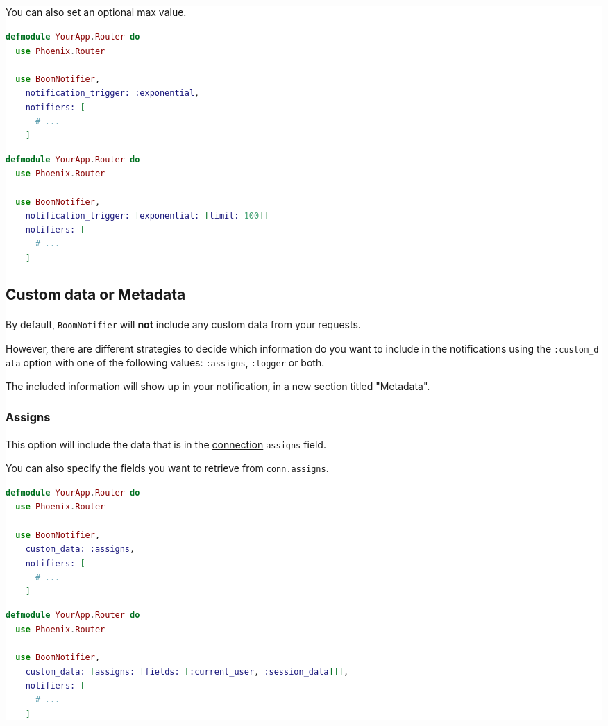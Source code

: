 You can also set an optional max value.

```elixir
defmodule YourApp.Router do
  use Phoenix.Router

  use BoomNotifier,
    notification_trigger: :exponential,
    notifiers: [
      # ...
    ]
```

```elixir
defmodule YourApp.Router do
  use Phoenix.Router

  use BoomNotifier,
    notification_trigger: [exponential: [limit: 100]]
    notifiers: [
      # ...
    ]
```

## Custom data or Metadata
By default, `BoomNotifier` will **not** include any custom data from your 
requests.

However, there are different strategies to decide which information do
you want to include in the notifications using the `:custom_data` option 
with one of the following values: `:assigns`, `:logger` or both.

The included information will show up in your notification, in a new section 
titled "Metadata".

### Assigns
This option will include the data that is in the [connection](https://hexdocs.pm/plug/Plug.Conn.html)
`assigns` field.

You can also specify the fields you want to retrieve from `conn.assigns`.

```elixir
defmodule YourApp.Router do
  use Phoenix.Router

  use BoomNotifier,
    custom_data: :assigns,
    notifiers: [
      # ...
    ]
```

```elixir
defmodule YourApp.Router do
  use Phoenix.Router

  use BoomNotifier,
    custom_data: [assigns: [fields: [:current_user, :session_data]]],
    notifiers: [
      # ...
    ]
```
